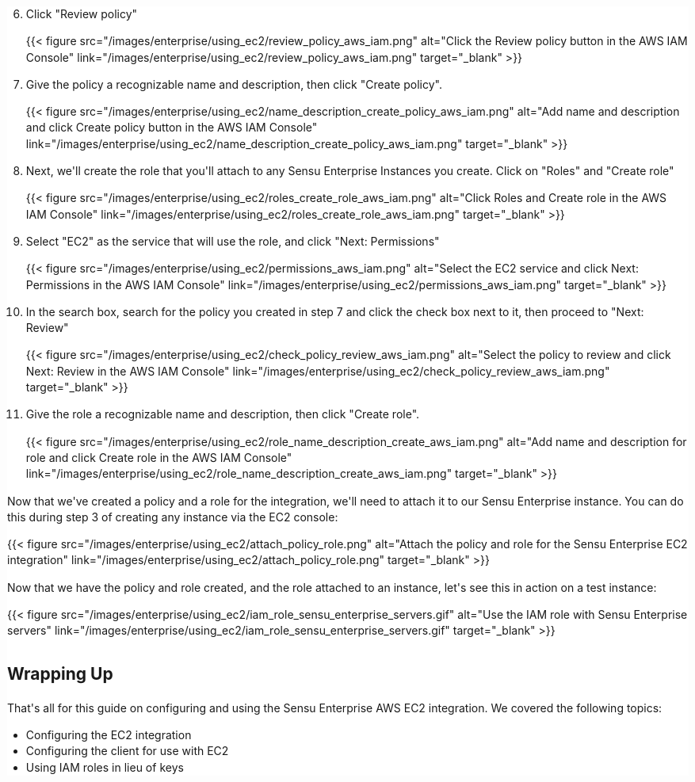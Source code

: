 6. Click "Review policy"

    {{< figure src="/images/enterprise/using_ec2/review_policy_aws_iam.png" alt="Click the Review policy button in the AWS IAM Console" link="/images/enterprise/using_ec2/review_policy_aws_iam.png" target="_blank" >}}

7. Give the policy a recognizable name and description, then click "Create policy".

    {{< figure src="/images/enterprise/using_ec2/name_description_create_policy_aws_iam.png" alt="Add name and description and click Create policy button in the AWS IAM Console" link="/images/enterprise/using_ec2/name_description_create_policy_aws_iam.png" target="_blank" >}}

8. Next, we'll create the role that you'll attach to any Sensu Enterprise Instances you create. Click on "Roles" and "Create role"

    {{< figure src="/images/enterprise/using_ec2/roles_create_role_aws_iam.png" alt="Click Roles and Create role in the AWS IAM Console" link="/images/enterprise/using_ec2/roles_create_role_aws_iam.png" target="_blank" >}}

9. Select "EC2" as the service that will use the role, and click "Next: Permissions"

    {{< figure src="/images/enterprise/using_ec2/permissions_aws_iam.png" alt="Select the EC2 service and click Next: Permissions in the AWS IAM Console" link="/images/enterprise/using_ec2/permissions_aws_iam.png" target="_blank" >}}

10. In the search box, search for the policy you created in step 7 and click the check box next to it, then proceed to "Next: Review"

    {{< figure src="/images/enterprise/using_ec2/check_policy_review_aws_iam.png" alt="Select the policy to review and click Next: Review in the AWS IAM Console" link="/images/enterprise/using_ec2/check_policy_review_aws_iam.png" target="_blank" >}}

11. Give the role a recognizable name and description, then click "Create role".

    {{< figure src="/images/enterprise/using_ec2/role_name_description_create_aws_iam.png" alt="Add name and description for role and click Create role in the AWS IAM Console" link="/images/enterprise/using_ec2/role_name_description_create_aws_iam.png" target="_blank" >}}

Now that we've created a policy and a role for the integration, we'll need to attach it to our Sensu Enterprise instance. You can do this during step 3 of creating any instance via the EC2 console:

{{< figure src="/images/enterprise/using_ec2/attach_policy_role.png" alt="Attach the policy and role for the Sensu Enterprise EC2 integration" link="/images/enterprise/using_ec2/attach_policy_role.png" target="_blank" >}}

Now that we have the policy and role created, and the role attached to an instance, let's see this in action on a test instance:

{{< figure src="/images/enterprise/using_ec2/iam_role_sensu_enterprise_servers.gif" alt="Use the IAM role with Sensu Enterprise servers" link="/images/enterprise/using_ec2/iam_role_sensu_enterprise_servers.gif" target="_blank" >}}

## Wrapping Up

That's all for this guide on configuring and using the Sensu Enterprise AWS EC2 integration. We covered the following topics:

- Configuring the EC2 integration
- Configuring the client for use with EC2
- Using IAM roles in lieu of keys
